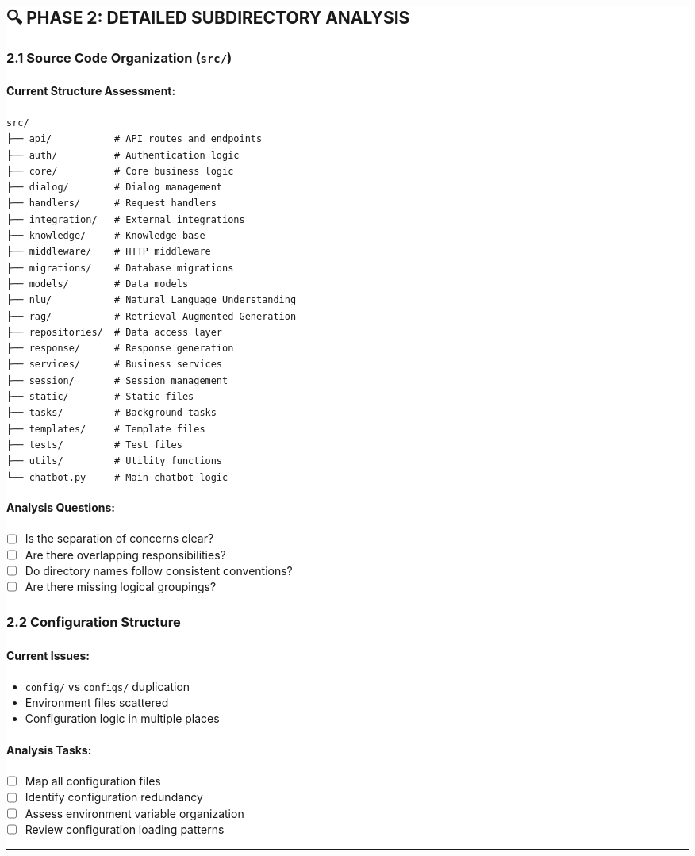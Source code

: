 
## 🔍 **PHASE 2: DETAILED SUBDIRECTORY ANALYSIS**

### **2.1 Source Code Organization (`src/`)**

#### **Current Structure Assessment:**

```
src/
├── api/           # API routes and endpoints
├── auth/          # Authentication logic
├── core/          # Core business logic
├── dialog/        # Dialog management
├── handlers/      # Request handlers
├── integration/   # External integrations
├── knowledge/     # Knowledge base
├── middleware/    # HTTP middleware
├── migrations/    # Database migrations
├── models/        # Data models
├── nlu/           # Natural Language Understanding
├── rag/           # Retrieval Augmented Generation
├── repositories/  # Data access layer
├── response/      # Response generation
├── services/      # Business services
├── session/       # Session management
├── static/        # Static files
├── tasks/         # Background tasks
├── templates/     # Template files
├── tests/         # Test files
├── utils/         # Utility functions
└── chatbot.py     # Main chatbot logic
```

#### **Analysis Questions:**

- [ ] Is the separation of concerns clear?
- [ ] Are there overlapping responsibilities?
- [ ] Do directory names follow consistent conventions?
- [ ] Are there missing logical groupings?

### **2.2 Configuration Structure**

#### **Current Issues:**

- `config/` vs `configs/` duplication
- Environment files scattered
- Configuration logic in multiple places

#### **Analysis Tasks:**

- [ ] Map all configuration files
- [ ] Identify configuration redundancy
- [ ] Assess environment variable organization
- [ ] Review configuration loading patterns

---